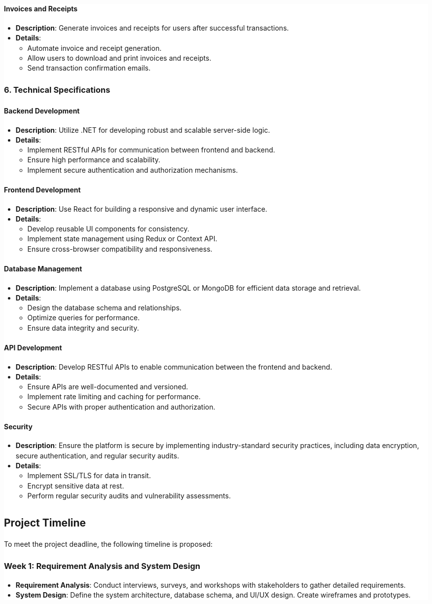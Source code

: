 #### Invoices and Receipts
- **Description**: Generate invoices and receipts for users after successful transactions.
- **Details**: 
  - Automate invoice and receipt generation.
  - Allow users to download and print invoices and receipts.
  - Send transaction confirmation emails.

### 6. Technical Specifications
#### Backend Development
- **Description**: Utilize .NET for developing robust and scalable server-side logic.
- **Details**: 
  - Implement RESTful APIs for communication between frontend and backend.
  - Ensure high performance and scalability.
  - Implement secure authentication and authorization mechanisms.

#### Frontend Development
- **Description**: Use React for building a responsive and dynamic user interface.
- **Details**: 
  - Develop reusable UI components for consistency.
  - Implement state management using Redux or Context API.
  - Ensure cross-browser compatibility and responsiveness.

#### Database Management
- **Description**: Implement a database using PostgreSQL or MongoDB for efficient data storage and retrieval.
- **Details**: 
  - Design the database schema and relationships.
  - Optimize queries for performance.
  - Ensure data integrity and security.

#### API Development
- **Description**: Develop RESTful APIs to enable communication between the frontend and backend.
- **Details**: 
  - Ensure APIs are well-documented and versioned.
  - Implement rate limiting and caching for performance.
  - Secure APIs with proper authentication and authorization.

#### Security
- **Description**: Ensure the platform is secure by implementing industry-standard security practices, including data encryption, secure authentication, and regular security audits.
- **Details**: 
  - Implement SSL/TLS for data in transit.
  - Encrypt sensitive data at rest.
  - Perform regular security audits and vulnerability assessments.

## Project Timeline
To meet the project deadline, the following timeline is proposed:

### Week 1: Requirement Analysis and System Design
- **Requirement Analysis**: Conduct interviews, surveys, and workshops with stakeholders to gather detailed requirements.
- **System Design**: Define the system architecture, database schema, and UI/UX design. Create wireframes and prototypes.
